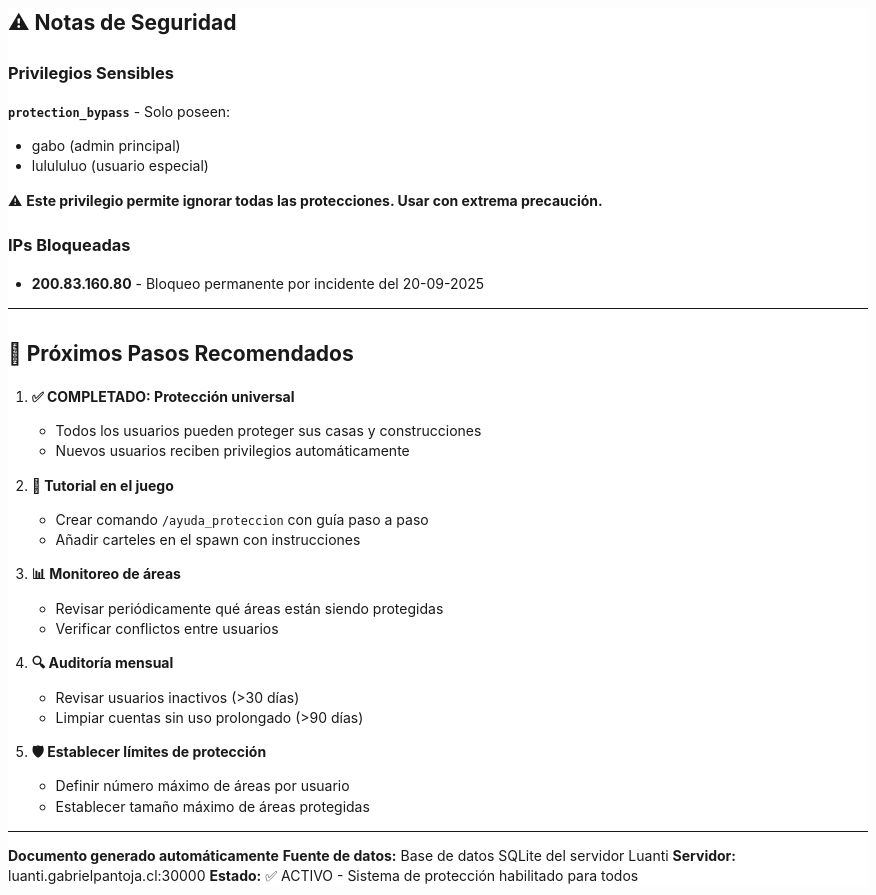 
## ⚠️ Notas de Seguridad

### Privilegios Sensibles

**`protection_bypass`** - Solo poseen:
- gabo (admin principal)
- lulululuo (usuario especial)

⚠️ **Este privilegio permite ignorar todas las protecciones. Usar con extrema precaución.**

### IPs Bloqueadas

- **200.83.160.80** - Bloqueo permanente por incidente del 20-09-2025

---

## 🎯 Próximos Pasos Recomendados

1. **✅ COMPLETADO: Protección universal**
   - Todos los usuarios pueden proteger sus casas y construcciones
   - Nuevos usuarios reciben privilegios automáticamente

2. **📝 Tutorial en el juego**
   - Crear comando `/ayuda_proteccion` con guía paso a paso
   - Añadir carteles en el spawn con instrucciones

3. **📊 Monitoreo de áreas**
   - Revisar periódicamente qué áreas están siendo protegidas
   - Verificar conflictos entre usuarios

4. **🔍 Auditoría mensual**
   - Revisar usuarios inactivos (>30 días)
   - Limpiar cuentas sin uso prolongado (>90 días)

5. **🛡️ Establecer límites de protección**
   - Definir número máximo de áreas por usuario
   - Establecer tamaño máximo de áreas protegidas

---

**Documento generado automáticamente**
**Fuente de datos:** Base de datos SQLite del servidor Luanti
**Servidor:** luanti.gabrielpantoja.cl:30000
**Estado:** ✅ ACTIVO - Sistema de protección habilitado para todos
